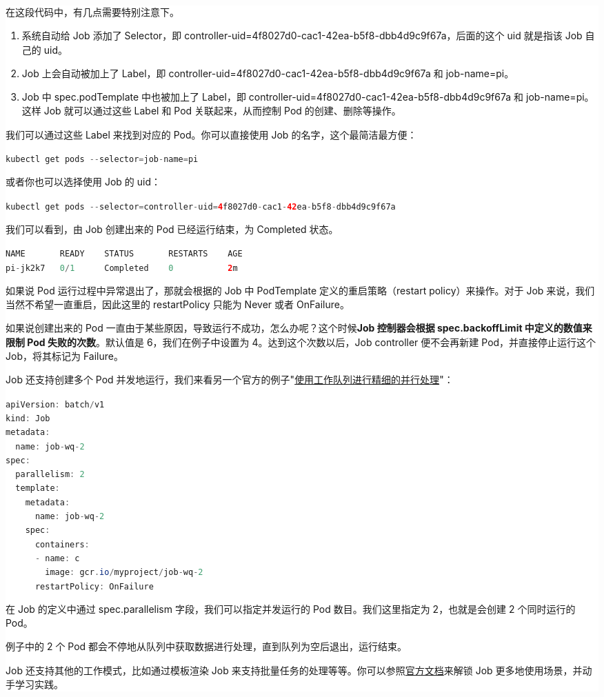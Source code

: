 在这段代码中，有几点需要特别注意下。

1. 系统自动给 Job 添加了 Selector，即 controller-uid=4f8027d0-cac1-42ea-b5f8-dbb4d9c9f67a，后面的这个 uid 就是指该 Job 自己的 uid。

2. Job 上会自动被加上了 Label，即 controller-uid=4f8027d0-cac1-42ea-b5f8-dbb4d9c9f67a 和 job-name=pi。

3. Job 中 spec.podTemplate 中也被加上了 Label，即 controller-uid=4f8027d0-cac1-42ea-b5f8-dbb4d9c9f67a 和 job-name=pi。这样 Job 就可以通过这些 Label 和 Pod 关联起来，从而控制 Pod 的创建、删除等操作。

我们可以通过这些 Label 来找到对应的 Pod。你可以直接使用 Job 的名字，这个最简洁最方便：

```java
kubectl get pods --selector=job-name=pi
```

或者你也可以选择使用 Job 的 uid：

```java
kubectl get pods --selector=controller-uid=4f8027d0-cac1-42ea-b5f8-dbb4d9c9f67a
```

我们可以看到，由 Job 创建出来的 Pod 已经运行结束，为 Completed 状态。

```java
NAME       READY    STATUS       RESTARTS    AGE
pi-jk2k7   0/1      Completed    0           2m
```

如果说 Pod 运行过程中异常退出了，那就会根据的 Job 中 PodTemplate 定义的重启策略（restart policy）来操作。对于 Job 来说，我们当然不希望一直重启，因此这里的 restartPolicy 只能为 Never 或者 OnFailure。

如果说创建出来的 Pod 一直由于某些原因，导致运行不成功，怎么办呢？这个时候**Job 控制器会根据 spec.backoffLimit 中定义的数值来限制 Pod 失败的次数**。默认值是 6，我们在例子中设置为 4。达到这个次数以后，Job controller 便不会再新建 Pod，并直接停止运行这个 Job，将其标记为 Failure。

Job 还支持创建多个 Pod 并发地运行，我们来看另一个官方的例子"[使用工作队列进行精细的并行处理](https://kubernetes.io/zh/docs/tasks/job/fine-parallel-processing-work-queue/)"：

```java
apiVersion: batch/v1
kind: Job
metadata:
  name: job-wq-2
spec:
  parallelism: 2
  template:
    metadata:
      name: job-wq-2
    spec:
      containers:
      - name: c
        image: gcr.io/myproject/job-wq-2
      restartPolicy: OnFailure
```

在 Job 的定义中通过 spec.parallelism 字段，我们可以指定并发运行的 Pod 数目。我们这里指定为 2，也就是会创建 2 个同时运行的 Pod。

例子中的 2 个 Pod 都会不停地从队列中获取数据进行处理，直到队列为空后退出，运行结束。

Job 还支持其他的工作模式，比如通过模板渲染 Job 来支持批量任务的处理等等。你可以参照[官方文档](https://kubernetes.io/zh/docs/concepts/workloads/controllers/job/#job-patterns)来解锁 Job 更多地使用场景，并动手学习实践。
